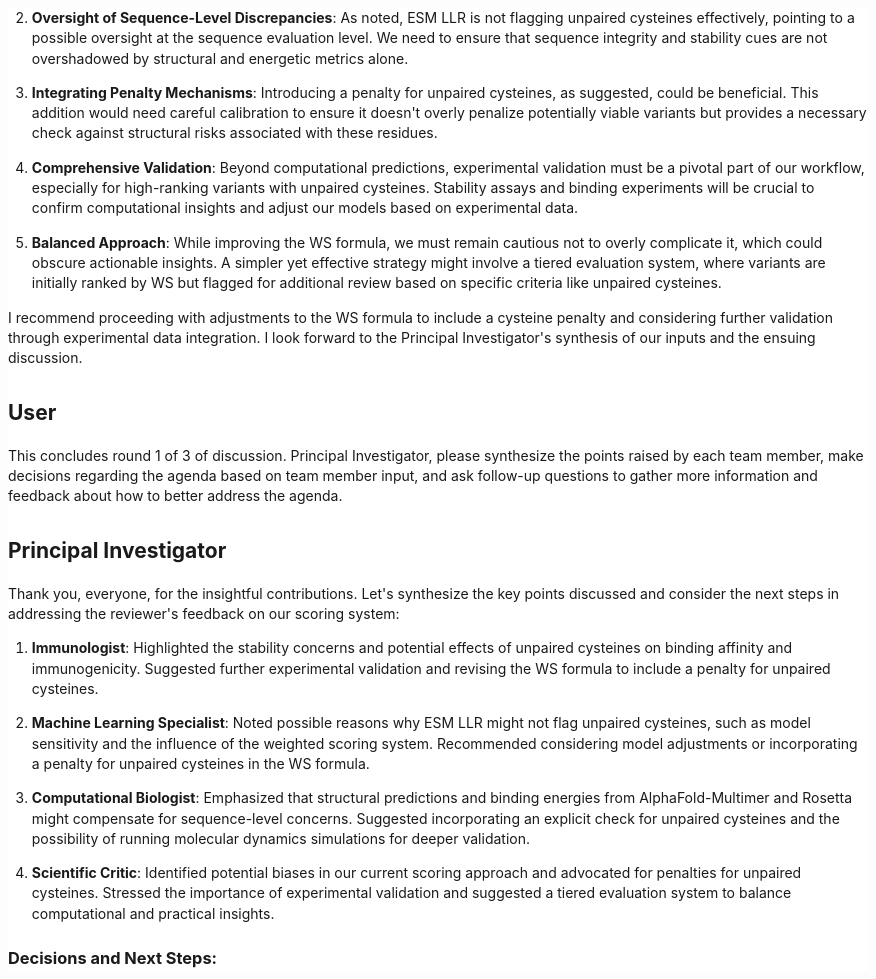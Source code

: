 2. **Oversight of Sequence-Level Discrepancies**: As noted, ESM LLR is not flagging unpaired cysteines effectively, pointing to a possible oversight at the sequence evaluation level. We need to ensure that sequence integrity and stability cues are not overshadowed by structural and energetic metrics alone.

3. **Integrating Penalty Mechanisms**: Introducing a penalty for unpaired cysteines, as suggested, could be beneficial. This addition would need careful calibration to ensure it doesn't overly penalize potentially viable variants but provides a necessary check against structural risks associated with these residues.

4. **Comprehensive Validation**: Beyond computational predictions, experimental validation must be a pivotal part of our workflow, especially for high-ranking variants with unpaired cysteines. Stability assays and binding experiments will be crucial to confirm computational insights and adjust our models based on experimental data.

5. **Balanced Approach**: While improving the WS formula, we must remain cautious not to overly complicate it, which could obscure actionable insights. A simpler yet effective strategy might involve a tiered evaluation system, where variants are initially ranked by WS but flagged for additional review based on specific criteria like unpaired cysteines.

I recommend proceeding with adjustments to the WS formula to include a cysteine penalty and considering further validation through experimental data integration. I look forward to the Principal Investigator's synthesis of our inputs and the ensuing discussion.

## User

This concludes round 1 of 3 of discussion. Principal Investigator, please synthesize the points raised by each team member, make decisions regarding the agenda based on team member input, and ask follow-up questions to gather more information and feedback about how to better address the agenda.

## Principal Investigator

Thank you, everyone, for the insightful contributions. Let's synthesize the key points discussed and consider the next steps in addressing the reviewer's feedback on our scoring system:

1. **Immunologist**: Highlighted the stability concerns and potential effects of unpaired cysteines on binding affinity and immunogenicity. Suggested further experimental validation and revising the WS formula to include a penalty for unpaired cysteines.

2. **Machine Learning Specialist**: Noted possible reasons why ESM LLR might not flag unpaired cysteines, such as model sensitivity and the influence of the weighted scoring system. Recommended considering model adjustments or incorporating a penalty for unpaired cysteines in the WS formula.

3. **Computational Biologist**: Emphasized that structural predictions and binding energies from AlphaFold-Multimer and Rosetta might compensate for sequence-level concerns. Suggested incorporating an explicit check for unpaired cysteines and the possibility of running molecular dynamics simulations for deeper validation.

4. **Scientific Critic**: Identified potential biases in our current scoring approach and advocated for penalties for unpaired cysteines. Stressed the importance of experimental validation and suggested a tiered evaluation system to balance computational and practical insights.

### Decisions and Next Steps:
